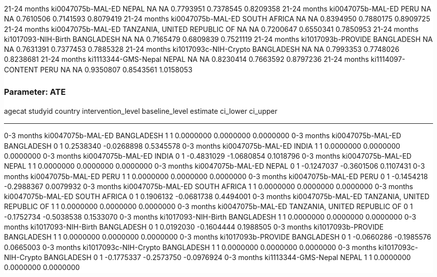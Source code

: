 21-24 months   ki0047075b-MAL-ED       NEPAL                          NA                   NA                0.7793951   0.7378545   0.8209358
21-24 months   ki0047075b-MAL-ED       PERU                           NA                   NA                0.7610506   0.7141593   0.8079419
21-24 months   ki0047075b-MAL-ED       SOUTH AFRICA                   NA                   NA                0.8394950   0.7880175   0.8909725
21-24 months   ki0047075b-MAL-ED       TANZANIA, UNITED REPUBLIC OF   NA                   NA                0.7200647   0.6550341   0.7850953
21-24 months   ki1017093-NIH-Birth     BANGLADESH                     NA                   NA                0.7165479   0.6809839   0.7521119
21-24 months   ki1017093b-PROVIDE      BANGLADESH                     NA                   NA                0.7631391   0.7377453   0.7885328
21-24 months   ki1017093c-NIH-Crypto   BANGLADESH                     NA                   NA                0.7993353   0.7748026   0.8238681
21-24 months   ki1113344-GMS-Nepal     NEPAL                          NA                   NA                0.8230414   0.7663592   0.8797236
21-24 months   ki1114097-CONTENT       PERU                           NA                   NA                0.9350807   0.8543561   1.0158053


### Parameter: ATE


agecat         studyid                 country                        intervention_level   baseline_level      estimate     ci_lower     ci_upper
-------------  ----------------------  -----------------------------  -------------------  ---------------  -----------  -----------  -----------
0-3 months     ki0047075b-MAL-ED       BANGLADESH                     1                    1                  0.0000000    0.0000000    0.0000000
0-3 months     ki0047075b-MAL-ED       BANGLADESH                     0                    1                  0.2538340   -0.0268898    0.5345578
0-3 months     ki0047075b-MAL-ED       INDIA                          1                    1                  0.0000000    0.0000000    0.0000000
0-3 months     ki0047075b-MAL-ED       INDIA                          0                    1                 -0.4831029   -1.0680854    0.1018796
0-3 months     ki0047075b-MAL-ED       NEPAL                          1                    1                  0.0000000    0.0000000    0.0000000
0-3 months     ki0047075b-MAL-ED       NEPAL                          0                    1                 -0.1247037   -0.3601506    0.1107431
0-3 months     ki0047075b-MAL-ED       PERU                           1                    1                  0.0000000    0.0000000    0.0000000
0-3 months     ki0047075b-MAL-ED       PERU                           0                    1                 -0.1454218   -0.2988367    0.0079932
0-3 months     ki0047075b-MAL-ED       SOUTH AFRICA                   1                    1                  0.0000000    0.0000000    0.0000000
0-3 months     ki0047075b-MAL-ED       SOUTH AFRICA                   0                    1                  0.1906132   -0.0681738    0.4494001
0-3 months     ki0047075b-MAL-ED       TANZANIA, UNITED REPUBLIC OF   1                    1                  0.0000000    0.0000000    0.0000000
0-3 months     ki0047075b-MAL-ED       TANZANIA, UNITED REPUBLIC OF   0                    1                 -0.1752734   -0.5038538    0.1533070
0-3 months     ki1017093-NIH-Birth     BANGLADESH                     1                    1                  0.0000000    0.0000000    0.0000000
0-3 months     ki1017093-NIH-Birth     BANGLADESH                     0                    1                  0.0192030   -0.1604444    0.1988505
0-3 months     ki1017093b-PROVIDE      BANGLADESH                     1                    1                  0.0000000    0.0000000    0.0000000
0-3 months     ki1017093b-PROVIDE      BANGLADESH                     0                    1                 -0.0660286   -0.1985576    0.0665003
0-3 months     ki1017093c-NIH-Crypto   BANGLADESH                     1                    1                  0.0000000    0.0000000    0.0000000
0-3 months     ki1017093c-NIH-Crypto   BANGLADESH                     0                    1                 -0.1775337   -0.2573750   -0.0976924
0-3 months     ki1113344-GMS-Nepal     NEPAL                          1                    1                  0.0000000    0.0000000    0.0000000